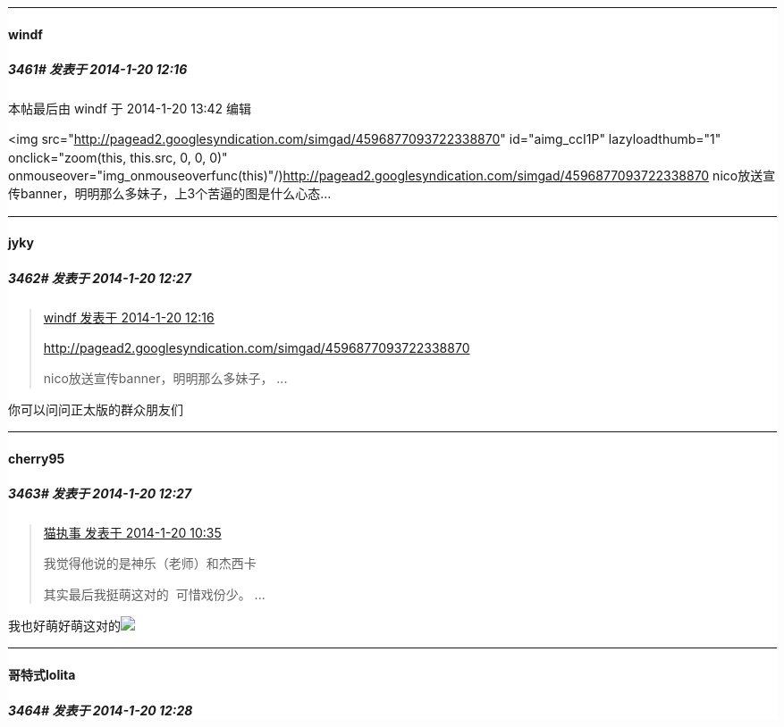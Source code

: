 

-----

####  windf  
##### 3461#       发表于 2014-1-20 12:16



 本帖最后由 windf 于 2014-1-20 13:42 编辑 

<img src="http://pagead2.googlesyndication.com/simgad/4596877093722338870" id="aimg_ccI1P" lazyloadthumb="1" onclick="zoom(this, this.src, 0, 0, 0)" onmouseover="img_onmouseoverfunc(this)"/)http://pagead2.googlesyndication.com/simgad/4596877093722338870
nico放送宣传banner，明明那么多妹子，上3个苦逼的图是什么心态…







-----

####  jyky  
##### 3462#       发表于 2014-1-20 12:27



<blockquote><a href="httphttps://bbs.saraba1st.com/2b/forum.php?mod=redirect&amp;goto=findpost&amp;pid=24263016&amp;ptid=927657" target="_blank">windf 发表于 2014-1-20 12:16</a>

http://pagead2.googlesyndication.com/simgad/4596877093722338870

nico放送宣传banner，明明那么多妹子， ...</blockquote>
你可以问问正太版的群众朋友们







-----

####  cherry95  
##### 3463#       发表于 2014-1-20 12:27



<blockquote><a href="httphttps://bbs.saraba1st.com/2b/forum.php?mod=redirect&amp;goto=findpost&amp;pid=24261859&amp;ptid=927657" target="_blank">猫执事 发表于 2014-1-20 10:35</a>

我觉得他说的是神乐（老师）和杰西卡


其实最后我挺萌这对的  可惜戏份少。 ...</blockquote>
我也好萌好萌这对的<img src="https://static.saraba1st.com/image/smiley/face/119.gif" referrerpolicy="no-referrer">







-----

####  哥特式lolita  
##### 3464#       发表于 2014-1-20 12:28
